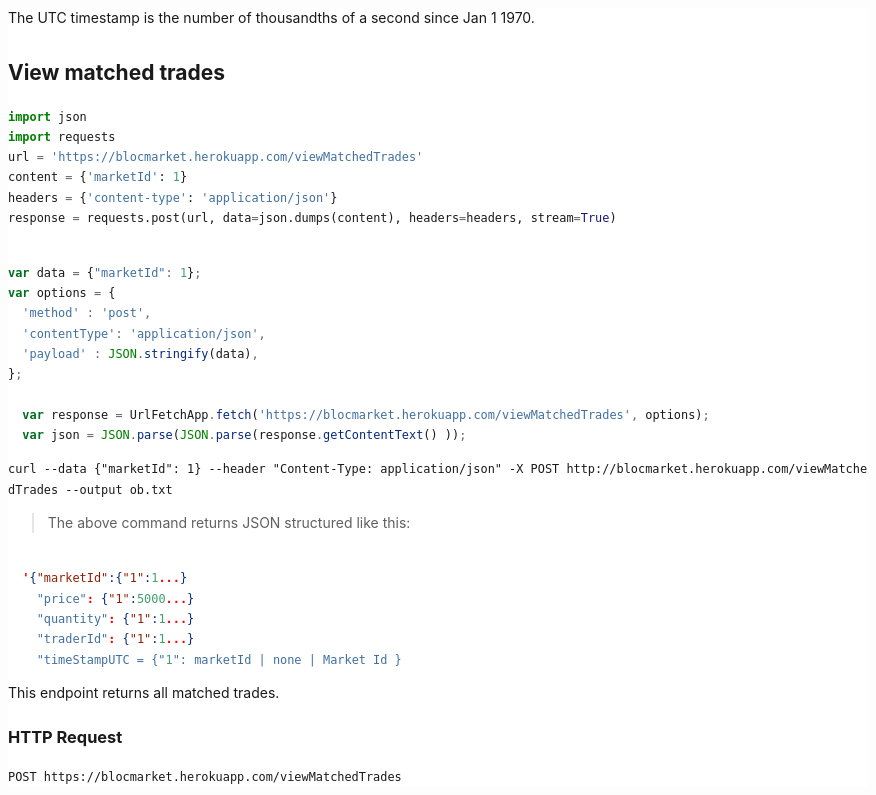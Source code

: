 <aside class="success">
The UTC timestamp is the number of thousandths of a second since Jan 1 1970.
</aside>



## View matched trades


```python
import json
import requests
url = 'https://blocmarket.herokuapp.com/viewMatchedTrades'
content = {'marketId': 1}
headers = {'content-type': 'application/json'}
response = requests.post(url, data=json.dumps(content), headers=headers, stream=True)

```

```javascript

var data = {"marketId": 1};
var options = {
  'method' : 'post',
  'contentType': 'application/json',
  'payload' : JSON.stringify(data),
};

  var response = UrlFetchApp.fetch('https://blocmarket.herokuapp.com/viewMatchedTrades', options);
  var json = JSON.parse(JSON.parse(response.getContentText() ));
```


```shell
curl --data {"marketId": 1} --header "Content-Type: application/json" -X POST http://blocmarket.herokuapp.com/viewMatchedTrades --output ob.txt
```


> The above command returns JSON structured like this:

```json

  '{"marketId":{"1":1...}
    "price": {"1":5000...}
    "quantity": {"1":1...}
    "traderId": {"1":1...}
    "timeStampUTC = {"1": marketId | none | Market Id }


```

This endpoint returns all matched trades.

### HTTP Request

`POST https://blocmarket.herokuapp.com/viewMatchedTrades`

